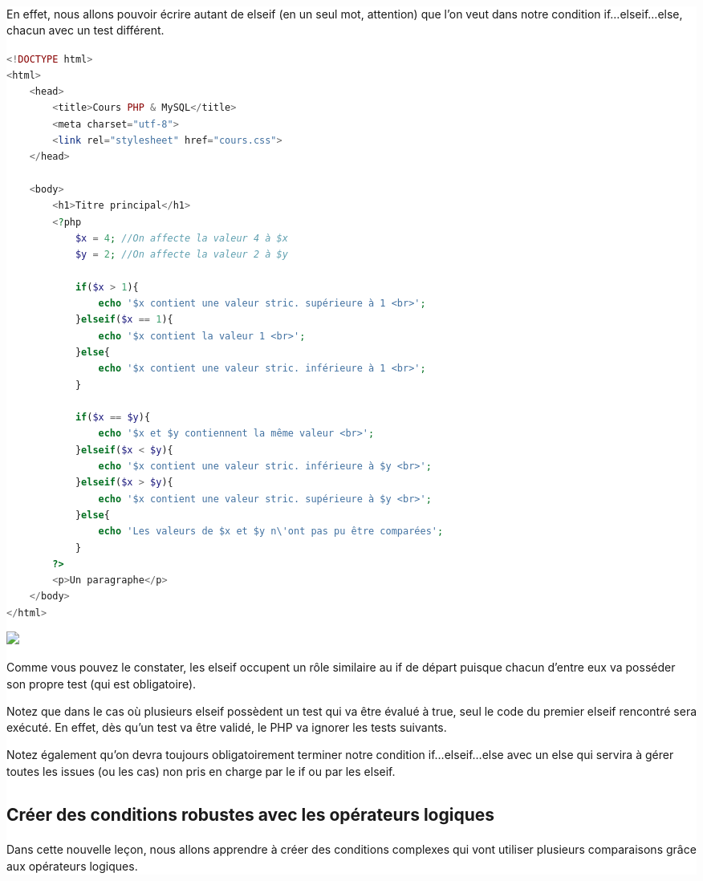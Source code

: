 En effet, nous allons pouvoir écrire autant de elseif (en un seul mot, attention) que l’on veut dans notre condition if…elseif…else, chacun avec un test différent.
```php
<!DOCTYPE html>
<html>
    <head>
        <title>Cours PHP & MySQL</title>
        <meta charset="utf-8">
        <link rel="stylesheet" href="cours.css">
    </head>
    
    <body>
        <h1>Titre principal</h1>
        <?php
            $x = 4; //On affecte la valeur 4 à $x
            $y = 2; //On affecte la valeur 2 à $y
            
            if($x > 1){
                echo '$x contient une valeur stric. supérieure à 1 <br>';
            }elseif($x == 1){
                echo '$x contient la valeur 1 <br>';
            }else{
                echo '$x contient une valeur stric. inférieure à 1 <br>';
            }
            
            if($x == $y){
                echo '$x et $y contiennent la même valeur <br>';
            }elseif($x < $y){
                echo '$x contient une valeur stric. inférieure à $y <br>';
            }elseif($x > $y){
                echo '$x contient une valeur stric. supérieure à $y <br>';
            }else{
                echo 'Les valeurs de $x et $y n\'ont pas pu être comparées';
            }
        ?>
        <p>Un paragraphe</p>
    </body>
</html>
```
![](https://www.pierre-giraud.com/wp-content/uploads/2019/05/php-condition-if-elseif-else-resultat.png)

Comme vous pouvez le constater, les elseif occupent un rôle similaire au if de départ puisque chacun d’entre eux va posséder son propre test (qui est obligatoire).

Notez que dans le cas où plusieurs elseif possèdent un test qui va être évalué à true, seul le code du premier elseif rencontré sera exécuté. En effet, dès qu’un test va être validé, le PHP va ignorer les tests suivants.

Notez également qu’on devra toujours obligatoirement terminer notre condition if…elseif…else avec un else qui servira à gérer toutes les issues (ou les cas) non pris en charge par le if ou par les elseif.

## Créer des conditions robustes avec les opérateurs logiques
Dans cette nouvelle leçon, nous allons apprendre à créer des conditions complexes qui vont utiliser plusieurs comparaisons grâce aux opérateurs logiques.
